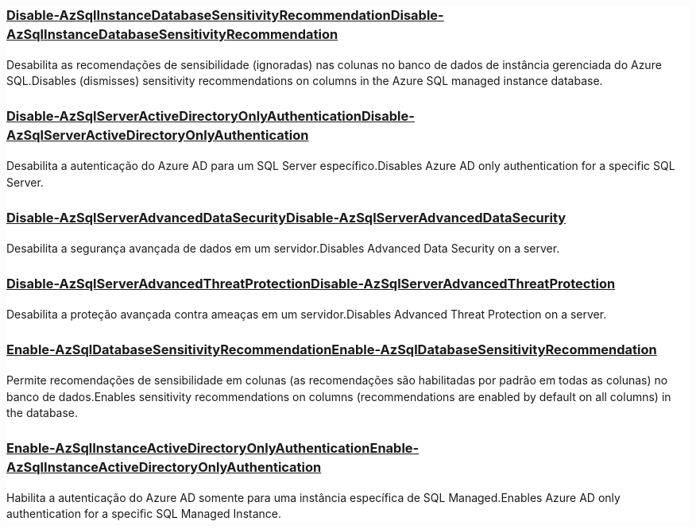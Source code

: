 ### [<span data-ttu-id="40ac0-147">Disable-AzSqlInstanceDatabaseSensitivityRecommendation</span><span class="sxs-lookup"><span data-stu-id="40ac0-147">Disable-AzSqlInstanceDatabaseSensitivityRecommendation</span></span>](Disable-AzSqlInstanceDatabaseSensitivityRecommendation.md)
<span data-ttu-id="40ac0-148">Desabilita as recomendações de sensibilidade (ignoradas) nas colunas no banco de dados de instância gerenciada do Azure SQL.</span><span class="sxs-lookup"><span data-stu-id="40ac0-148">Disables (dismisses) sensitivity recommendations on columns in the Azure SQL managed instance database.</span></span>

### [<span data-ttu-id="40ac0-149">Disable-AzSqlServerActiveDirectoryOnlyAuthentication</span><span class="sxs-lookup"><span data-stu-id="40ac0-149">Disable-AzSqlServerActiveDirectoryOnlyAuthentication</span></span>](Disable-AzSqlServerActiveDirectoryOnlyAuthentication.md)
<span data-ttu-id="40ac0-150">Desabilita a autenticação do Azure AD para um SQL Server específico.</span><span class="sxs-lookup"><span data-stu-id="40ac0-150">Disables Azure AD only authentication for a specific SQL Server.</span></span>

### [<span data-ttu-id="40ac0-151">Disable-AzSqlServerAdvancedDataSecurity</span><span class="sxs-lookup"><span data-stu-id="40ac0-151">Disable-AzSqlServerAdvancedDataSecurity</span></span>](Disable-AzSqlServerAdvancedDataSecurity.md)
<span data-ttu-id="40ac0-152">Desabilita a segurança avançada de dados em um servidor.</span><span class="sxs-lookup"><span data-stu-id="40ac0-152">Disables Advanced Data Security on a server.</span></span>

### [<span data-ttu-id="40ac0-153">Disable-AzSqlServerAdvancedThreatProtection</span><span class="sxs-lookup"><span data-stu-id="40ac0-153">Disable-AzSqlServerAdvancedThreatProtection</span></span>](Disable-AzSqlServerAdvancedThreatProtection.md)
<span data-ttu-id="40ac0-154">Desabilita a proteção avançada contra ameaças em um servidor.</span><span class="sxs-lookup"><span data-stu-id="40ac0-154">Disables Advanced Threat Protection on a server.</span></span>

### [<span data-ttu-id="40ac0-155">Enable-AzSqlDatabaseSensitivityRecommendation</span><span class="sxs-lookup"><span data-stu-id="40ac0-155">Enable-AzSqlDatabaseSensitivityRecommendation</span></span>](Enable-AzSqlDatabaseSensitivityRecommendation.md)
<span data-ttu-id="40ac0-156">Permite recomendações de sensibilidade em colunas (as recomendações são habilitadas por padrão em todas as colunas) no banco de dados.</span><span class="sxs-lookup"><span data-stu-id="40ac0-156">Enables sensitivity recommendations on columns (recommendations are enabled by default on all columns) in the database.</span></span>

### [<span data-ttu-id="40ac0-157">Enable-AzSqlInstanceActiveDirectoryOnlyAuthentication</span><span class="sxs-lookup"><span data-stu-id="40ac0-157">Enable-AzSqlInstanceActiveDirectoryOnlyAuthentication</span></span>](Enable-AzSqlInstanceActiveDirectoryOnlyAuthentication.md)
<span data-ttu-id="40ac0-158">Habilita a autenticação do Azure AD somente para uma instância específica de SQL Managed.</span><span class="sxs-lookup"><span data-stu-id="40ac0-158">Enables Azure AD only authentication for a specific SQL Managed Instance.</span></span>
